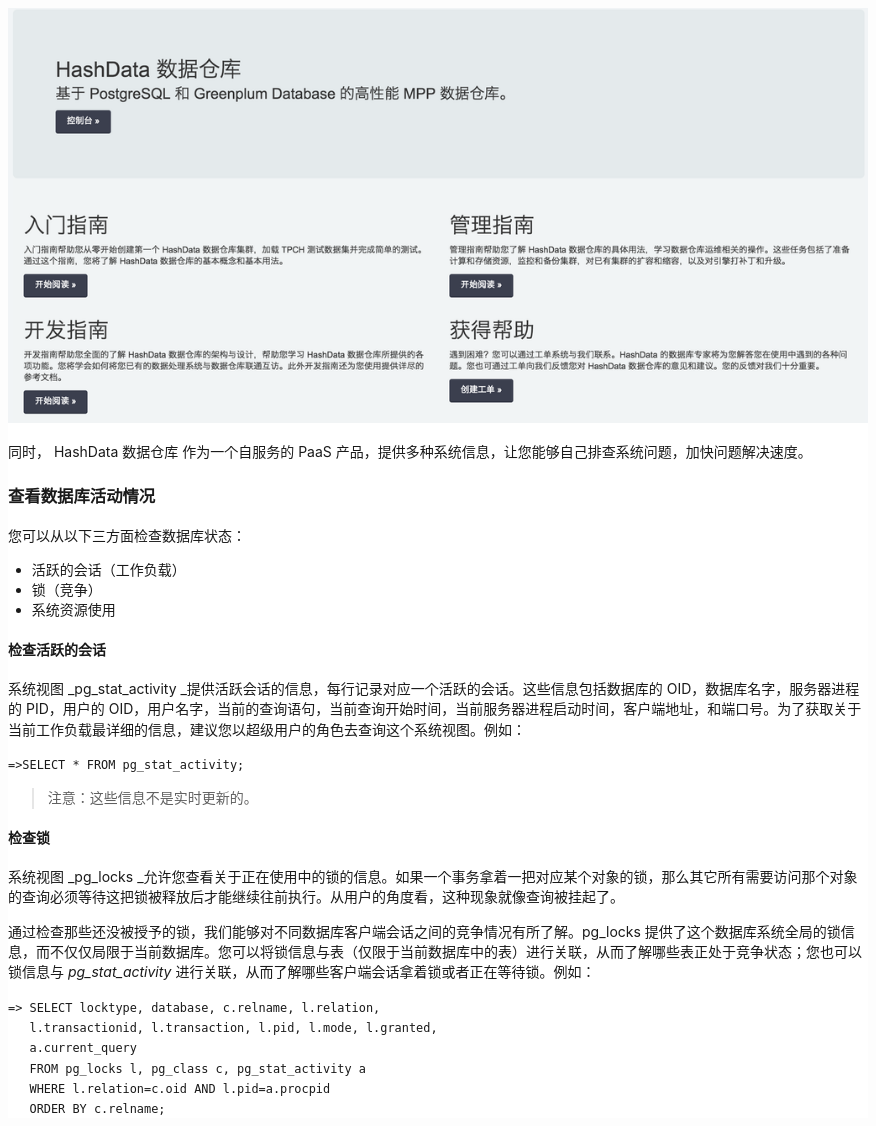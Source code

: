 ![](assets/open_ticket.png)

同时， HashData 数据仓库 作为一个自服务的 PaaS 产品，提供多种系统信息，让您能够自己排查系统问题，加快问题解决速度。

### 查看数据库活动情况

您可以从以下三方面检查数据库状态：

* 活跃的会话（工作负载）
* 锁（竞争）
* 系统资源使用

#### 检查活跃的会话

系统视图 _pg\_stat\_activity _提供活跃会话的信息，每行记录对应一个活跃的会话。这些信息包括数据库的 OID，数据库名字，服务器进程的 PID，用户的 OID，用户名字，当前的查询语句，当前查询开始时间，当前服务器进程启动时间，客户端地址，和端口号。为了获取关于当前工作负载最详细的信息，建议您以超级用户的角色去查询这个系统视图。例如：

```
=>SELECT * FROM pg_stat_activity;
```

> 注意：这些信息不是实时更新的。

#### 检查锁

系统视图 _pg\_locks _允许您查看关于正在使用中的锁的信息。如果一个事务拿着一把对应某个对象的锁，那么其它所有需要访问那个对象的查询必须等待这把锁被释放后才能继续往前执行。从用户的角度看，这种现象就像查询被挂起了。

通过检查那些还没被授予的锁，我们能够对不同数据库客户端会话之间的竞争情况有所了解。pg\_locks 提供了这个数据库系统全局的锁信息，而不仅仅局限于当前数据库。您可以将锁信息与表（仅限于当前数据库中的表）进行关联，从而了解哪些表正处于竞争状态；您也可以锁信息与 _pg\_stat\_activity_ 进行关联，从而了解哪些客户端会话拿着锁或者正在等待锁。例如：

```
=> SELECT locktype, database, c.relname, l.relation,
   l.transactionid, l.transaction, l.pid, l.mode, l.granted,
   a.current_query
   FROM pg_locks l, pg_class c, pg_stat_activity a
   WHERE l.relation=c.oid AND l.pid=a.procpid
   ORDER BY c.relname;
```
